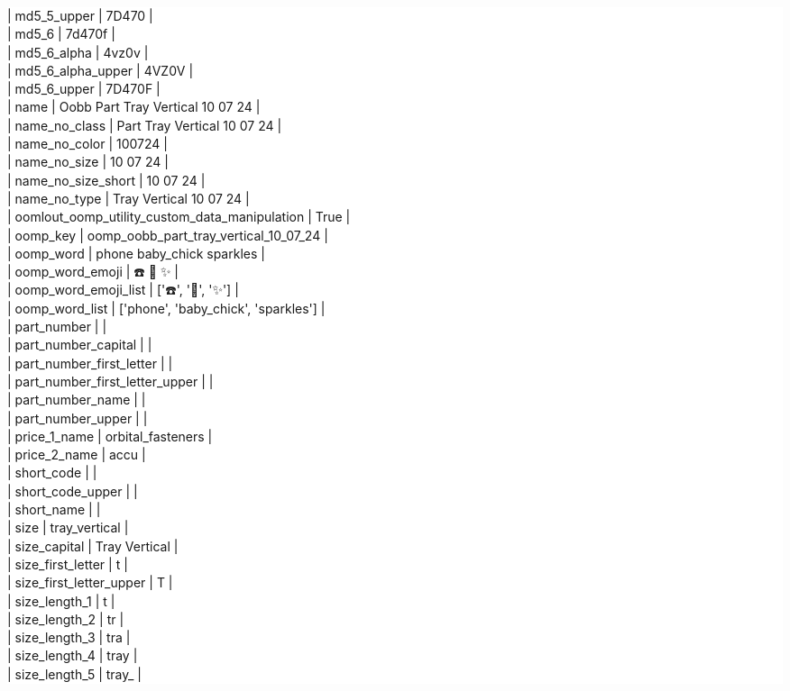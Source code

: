 | md5_5_upper | 7D470 |  
| md5_6 | 7d470f |  
| md5_6_alpha | 4vz0v |  
| md5_6_alpha_upper | 4VZ0V |  
| md5_6_upper | 7D470F |  
| name | Oobb Part Tray Vertical 10 07 24 |  
| name_no_class | Part Tray Vertical 10 07 24 |  
| name_no_color | 100724 |  
| name_no_size | 10 07 24 |  
| name_no_size_short | 10 07 24 |  
| name_no_type | Tray Vertical 10 07 24 |  
| oomlout_oomp_utility_custom_data_manipulation | True |  
| oomp_key | oomp_oobb_part_tray_vertical_10_07_24 |  
| oomp_word | phone baby_chick sparkles |  
| oomp_word_emoji | :phone: :baby_chick: :sparkles: |  
| oomp_word_emoji_list | [':phone:', ':baby_chick:', ':sparkles:'] |  
| oomp_word_list | ['phone', 'baby_chick', 'sparkles'] |  
| part_number |  |  
| part_number_capital |  |  
| part_number_first_letter |  |  
| part_number_first_letter_upper |  |  
| part_number_name |  |  
| part_number_upper |  |  
| price_1_name | orbital_fasteners |  
| price_2_name | accu |  
| short_code |  |  
| short_code_upper |  |  
| short_name |  |  
| size | tray_vertical |  
| size_capital | Tray Vertical |  
| size_first_letter | t |  
| size_first_letter_upper | T |  
| size_length_1 | t |  
| size_length_2 | tr |  
| size_length_3 | tra |  
| size_length_4 | tray |  
| size_length_5 | tray_ |  